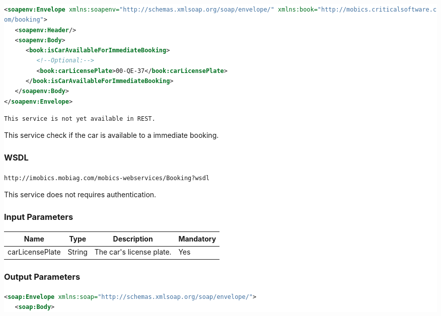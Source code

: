 ```xml
<soapenv:Envelope xmlns:soapenv="http://schemas.xmlsoap.org/soap/envelope/" xmlns:book="http://mobics.criticalsoftware.com/booking">
   <soapenv:Header/>
   <soapenv:Body>
      <book:isCarAvailableForImmediateBooking>
         <!--Optional:-->
         <book:carLicensePlate>00-QE-37</book:carLicensePlate>
      </book:isCarAvailableForImmediateBooking>
   </soapenv:Body>
</soapenv:Envelope>
```

```plaintext
This service is not yet available in REST.
```

This service check if the car is available to a immediate booking.

### WSDL

`http://imobics.mobiag.com/mobics-webservices/Booking?wsdl`

<aside class="success">
This service does not requires authentication.
</aside>

### Input Parameters

Name | Type | Description | Mandatory
--------- | ------- | ----------- | --------
carLicensePlate | String | The car's license plate. | Yes

### Output Parameters

```xml
<soap:Envelope xmlns:soap="http://schemas.xmlsoap.org/soap/envelope/">
   <soap:Body>
